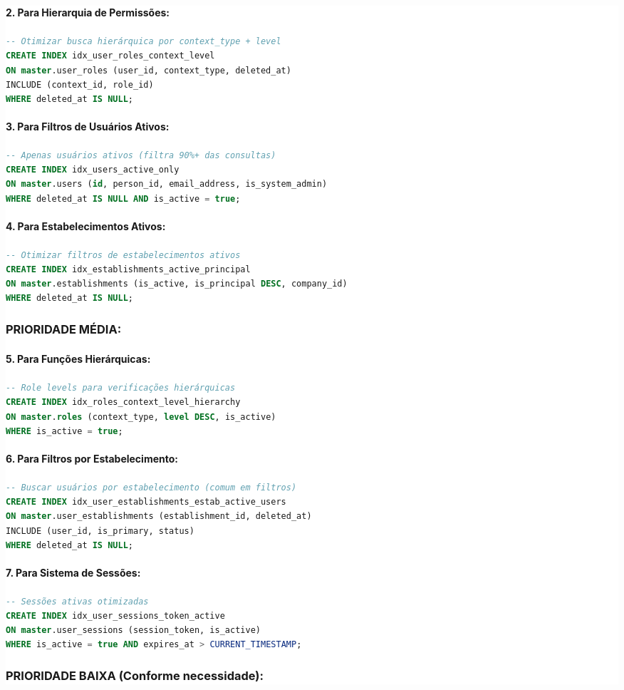#### 2. **Para Hierarquia de Permissões:**
```sql
-- Otimizar busca hierárquica por context_type + level
CREATE INDEX idx_user_roles_context_level 
ON master.user_roles (user_id, context_type, deleted_at) 
INCLUDE (context_id, role_id)
WHERE deleted_at IS NULL;
```

#### 3. **Para Filtros de Usuários Ativos:**
```sql
-- Apenas usuários ativos (filtra 90%+ das consultas)
CREATE INDEX idx_users_active_only 
ON master.users (id, person_id, email_address, is_system_admin) 
WHERE deleted_at IS NULL AND is_active = true;
```

#### 4. **Para Estabelecimentos Ativos:**
```sql
-- Otimizar filtros de estabelecimentos ativos
CREATE INDEX idx_establishments_active_principal 
ON master.establishments (is_active, is_principal DESC, company_id) 
WHERE deleted_at IS NULL;
```

### **PRIORIDADE MÉDIA:**

#### 5. **Para Funções Hierárquicas:**
```sql
-- Role levels para verificações hierárquicas
CREATE INDEX idx_roles_context_level_hierarchy 
ON master.roles (context_type, level DESC, is_active)
WHERE is_active = true;
```

#### 6. **Para Filtros por Estabelecimento:**
```sql
-- Buscar usuários por estabelecimento (comum em filtros)
CREATE INDEX idx_user_establishments_estab_active_users 
ON master.user_establishments (establishment_id, deleted_at) 
INCLUDE (user_id, is_primary, status)
WHERE deleted_at IS NULL;
```

#### 7. **Para Sistema de Sessões:**
```sql
-- Sessões ativas otimizadas
CREATE INDEX idx_user_sessions_token_active 
ON master.user_sessions (session_token, is_active) 
WHERE is_active = true AND expires_at > CURRENT_TIMESTAMP;
```

### **PRIORIDADE BAIXA (Conforme necessidade):**
